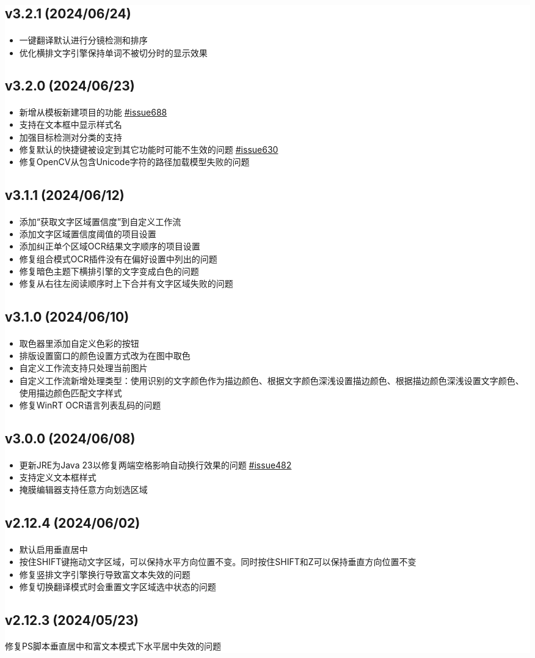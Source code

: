 ## v3.2.1 (2024/06/24)

* 一键翻译默认进行分镜检测和排序
* 优化横排文字引擎保持单词不被切分时的显示效果

## v3.2.0 (2024/06/23)

* 新增从模板新建项目的功能 [#issue688](https://github.com/xulihang/ImageTrans-docs/issues/688)
* 支持在文本框中显示样式名
* 加强目标检测对分类的支持
* 修复默认的快捷键被设定到其它功能时可能不生效的问题 [#issue630](https://github.com/xulihang/ImageTrans-docs/issues/630)
* 修复OpenCV从包含Unicode字符的路径加载模型失败的问题


## v3.1.1 (2024/06/12)

* 添加“获取文字区域置信度”到自定义工作流
* 添加文字区域置信度阈值的项目设置
* 添加纠正单个区域OCR结果文字顺序的项目设置
* 修复组合模式OCR插件没有在偏好设置中列出的问题
* 修复暗色主题下横排引擎的文字变成白色的问题
* 修复从右往左阅读顺序时上下合并有文字区域失败的问题

## v3.1.0 (2024/06/10)

* 取色器里添加自定义色彩的按钮
* 排版设置窗口的颜色设置方式改为在图中取色
* 自定义工作流支持只处理当前图片
* 自定义工作流新增处理类型：使用识别的文字颜色作为描边颜色、根据文字颜色深浅设置描边颜色、根据描边颜色深浅设置文字颜色、使用描边颜色匹配文字样式
* 修复WinRT OCR语言列表乱码的问题


## v3.0.0 (2024/06/08)

* 更新JRE为Java 23以修复两端空格影响自动换行效果的问题 [#issue482](https://github.com/xulihang/ImageTrans-docs/issues/482)
* 支持定义文本框样式
* 掩膜编辑器支持任意方向划选区域

## v2.12.4 (2024/06/02)

* 默认启用垂直居中
* 按住SHIFT键拖动文字区域，可以保持水平方向位置不变。同时按住SHIFT和Z可以保持垂直方向位置不变
* 修复竖排文字引擎换行导致富文本失效的问题
* 修复切换翻译模式时会重置文字区域选中状态的问题


## v2.12.3 (2024/05/23)

修复PS脚本垂直居中和富文本模式下水平居中失效的问题
